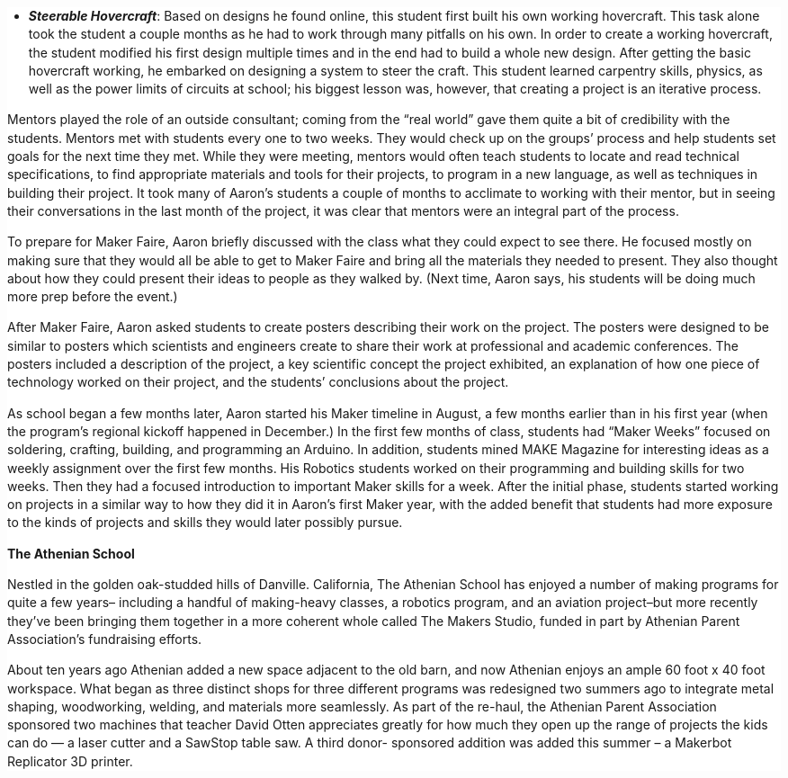 * _**Steerable Hovercraft**_: Based on designs he found online, this student first built his own working hovercraft. This task alone took the student a couple months as he had to work through many pitfalls on his own. In order to create a working hovercraft, the student modified his first design multiple times and in the end had to build a whole new design. After getting the basic hovercraft working, he embarked on designing a system to steer the craft. This student learned carpentry skills, physics, as well as the power limits of circuits at school; his biggest lesson was, however, that creating a project is an iterative process.

Mentors played the role of an outside consultant; coming from the “real world” gave them quite a bit of credibility with the students. Mentors met with students every one to two weeks. They would check up on the groups’ process and help students set goals for the next time they met. While they were meeting, mentors would often teach students to locate and read technical specifications, to find appropriate materials and tools for their projects, to program in a new language, as well as techniques in building their project. It took many of Aaron’s students a couple of months to acclimate to working with their mentor, but in seeing their conversations in the last month of the project, it was clear that mentors were an integral part of the process.

To prepare for Maker Faire, Aaron briefly discussed with the class what they could expect to see there. He focused mostly on making sure that they would all be able to get to Maker Faire and bring all the materials they needed to present. They also thought about how they could present their ideas to people as they walked by. (Next time, Aaron says, his students will be doing much more prep before the event.)

After Maker Faire, Aaron asked students to create posters describing their work on the project. The posters were designed to be similar to posters which scientists and engineers create to share their work at professional and academic conferences. The posters included a description of the project, a key scientific concept the project exhibited, an explanation of how one piece of technology worked on their project, and the students’ conclusions about the project.

As school began a few months later, Aaron started his Maker timeline in August, a few months earlier than in his first year (when the program’s regional kickoff happened in December.) In the first few months of class, students had “Maker Weeks” focused on soldering, crafting, building, and programming an Arduino. In addition, students mined MAKE Magazine for interesting ideas as a weekly assignment over the first few months. His Robotics students worked on their programming and building skills for two weeks. Then they had a focused introduction to important Maker skills for a week. After the initial phase, students started working on projects in a similar way to how they did it in Aaron’s first Maker year, with the added benefit that students had more exposure to the kinds of projects and skills they would later possibly pursue.

**The Athenian School**

Nestled in the golden oak-studded hills of Danville. California, The Athenian School has enjoyed a number of making programs for quite a few years– including a handful of making-heavy classes, a robotics program, and an aviation project–but more recently they’ve been bringing them together in a more coherent whole called The Makers Studio, funded in part by Athenian Parent Association’s fundraising efforts.

About ten years ago Athenian added a new space adjacent to the old barn, and now Athenian enjoys an ample 60 foot x 40 foot workspace. What began as three distinct shops for three different programs was redesigned two summers ago to integrate metal shaping, woodworking, welding, and materials more seamlessly. As part of the re-haul, the Athenian Parent Association sponsored two machines that teacher David Otten appreciates greatly for how much they open up the range of projects the kids can do — a laser cutter and a SawStop table saw. A third donor- sponsored addition was added this summer – a Makerbot Replicator 3D printer.
